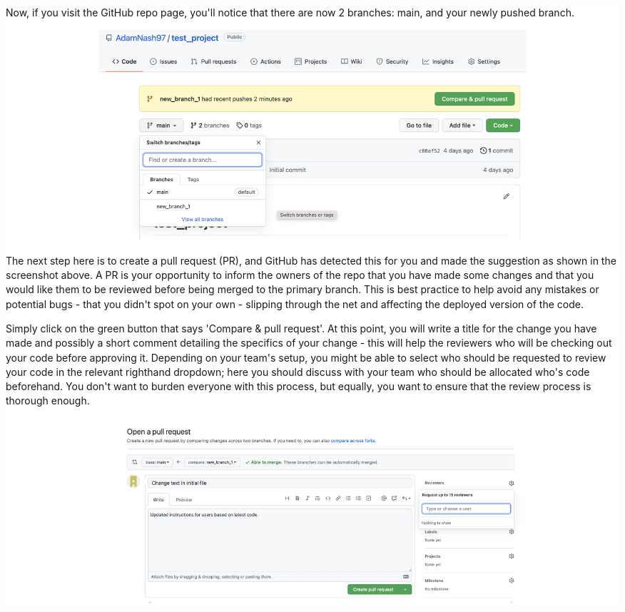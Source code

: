 Now, if you visit the GitHub repo page, you'll notice that there are now 2 branches: main, and your newly pushed branch.

<p align="center">
<img src="images/github_ss6.png" alt="New branch on GitHub" width="600"/>
</p>

The next step here is to create a pull request (PR), and GitHub has detected this for you and made the suggestion as shown in the screenshot above. A PR is your opportunity to inform the owners of the repo that you have made some changes and that you would like them to be reviewed before being merged to the primary branch. This is best practice to help avoid any mistakes or potential bugs - that you didn't spot on your own - slipping through the net and affecting the deployed version of the code.

Simply click on the green button that says 'Compare & pull request'. At this point, you will write a title for the change you have made and possibly a short comment detailing the specifics of your change - this will help the reviewers who will be checking out your code before approving it. Depending on your team's setup, you might be able to select who should be requested to review your code in the relevant righthand dropdown; here you should discuss with your team who should be allocated who's code beforehand. You don't want to burden everyone with this process, but equally, you want to ensure that the review process is thorough enough.

<p align="center">
<img src="images/github_ss7.png" alt="Open a PR" width="600"/>
</p>